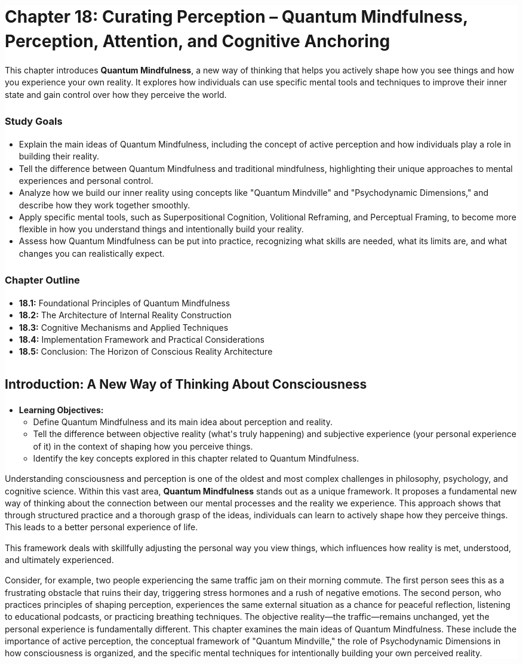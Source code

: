 # Chapter 18: Curating Perception – Quantum Mindfulness, Perception, Attention, and Cognitive Anchoring
This chapter introduces **Quantum Mindfulness**, a new way of thinking that helps you actively shape how you see things and how you experience your own reality. It explores how individuals can use specific mental tools and techniques to improve their inner state and gain control over how they perceive the world.

### Study Goals
-   Explain the main ideas of Quantum Mindfulness, including the concept of active perception and how individuals play a role in building their reality.
-   Tell the difference between Quantum Mindfulness and traditional mindfulness, highlighting their unique approaches to mental experiences and personal control.
-   Analyze how we build our inner reality using concepts like "Quantum Mindville" and "Psychodynamic Dimensions," and describe how they work together smoothly.
-   Apply specific mental tools, such as Superpositional Cognition, Volitional Reframing, and Perceptual Framing, to become more flexible in how you understand things and intentionally build your reality.
-   Assess how Quantum Mindfulness can be put into practice, recognizing what skills are needed, what its limits are, and what changes you can realistically expect.

### Chapter Outline
-   **18.1:** Foundational Principles of Quantum Mindfulness
-   **18.2:** The Architecture of Internal Reality Construction
-   **18.3:** Cognitive Mechanisms and Applied Techniques
-   **18.4:** Implementation Framework and Practical Considerations
-   **18.5:** Conclusion: The Horizon of Conscious Reality Architecture

## Introduction: A New Way of Thinking About Consciousness
-   **Learning Objectives:**
    -   Define Quantum Mindfulness and its main idea about perception and reality.
    -   Tell the difference between objective reality (what's truly happening) and subjective experience (your personal experience of it) in the context of shaping how you perceive things.
    -   Identify the key concepts explored in this chapter related to Quantum Mindfulness.

Understanding consciousness and perception is one of the oldest and most complex challenges in philosophy, psychology, and cognitive science. Within this vast area, **Quantum Mindfulness** stands out as a unique framework. It proposes a fundamental new way of thinking about the connection between our mental processes and the reality we experience. This approach shows that through structured practice and a thorough grasp of the ideas, individuals can learn to actively shape how they perceive things. This leads to a better personal experience of life.

This framework deals with skillfully adjusting the personal way you view things, which influences how reality is met, understood, and ultimately experienced.

Consider, for example, two people experiencing the same traffic jam on their morning commute. The first person sees this as a frustrating obstacle that ruins their day, triggering stress hormones and a rush of negative emotions. The second person, who practices principles of shaping perception, experiences the same external situation as a chance for peaceful reflection, listening to educational podcasts, or practicing breathing techniques. The objective reality—the traffic—remains unchanged, yet the personal experience is fundamentally different.
This chapter examines the main ideas of Quantum Mindfulness. These include the importance of active perception, the conceptual framework of "Quantum Mindville," the role of Psychodynamic Dimensions in how consciousness is organized, and the specific mental techniques for intentionally building your own perceived reality.
